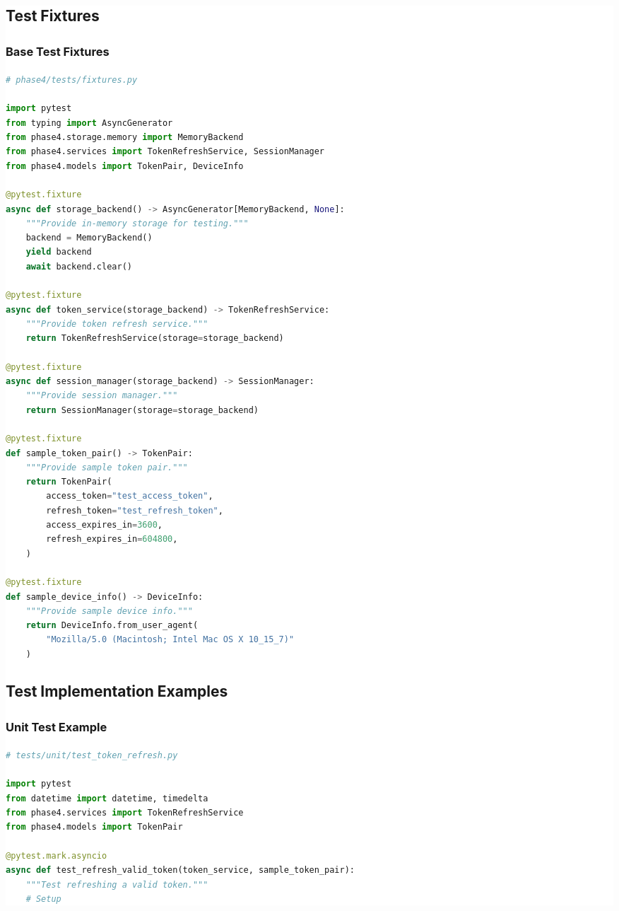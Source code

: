 ## Test Fixtures

### Base Test Fixtures
```python
# phase4/tests/fixtures.py

import pytest
from typing import AsyncGenerator
from phase4.storage.memory import MemoryBackend
from phase4.services import TokenRefreshService, SessionManager
from phase4.models import TokenPair, DeviceInfo

@pytest.fixture
async def storage_backend() -> AsyncGenerator[MemoryBackend, None]:
    """Provide in-memory storage for testing."""
    backend = MemoryBackend()
    yield backend
    await backend.clear()

@pytest.fixture
async def token_service(storage_backend) -> TokenRefreshService:
    """Provide token refresh service."""
    return TokenRefreshService(storage=storage_backend)

@pytest.fixture
async def session_manager(storage_backend) -> SessionManager:
    """Provide session manager."""
    return SessionManager(storage=storage_backend)

@pytest.fixture
def sample_token_pair() -> TokenPair:
    """Provide sample token pair."""
    return TokenPair(
        access_token="test_access_token",
        refresh_token="test_refresh_token",
        access_expires_in=3600,
        refresh_expires_in=604800,
    )

@pytest.fixture
def sample_device_info() -> DeviceInfo:
    """Provide sample device info."""
    return DeviceInfo.from_user_agent(
        "Mozilla/5.0 (Macintosh; Intel Mac OS X 10_15_7)"
    )
```

## Test Implementation Examples

### Unit Test Example
```python
# tests/unit/test_token_refresh.py

import pytest
from datetime import datetime, timedelta
from phase4.services import TokenRefreshService
from phase4.models import TokenPair

@pytest.mark.asyncio
async def test_refresh_valid_token(token_service, sample_token_pair):
    """Test refreshing a valid token."""
    # Setup
```